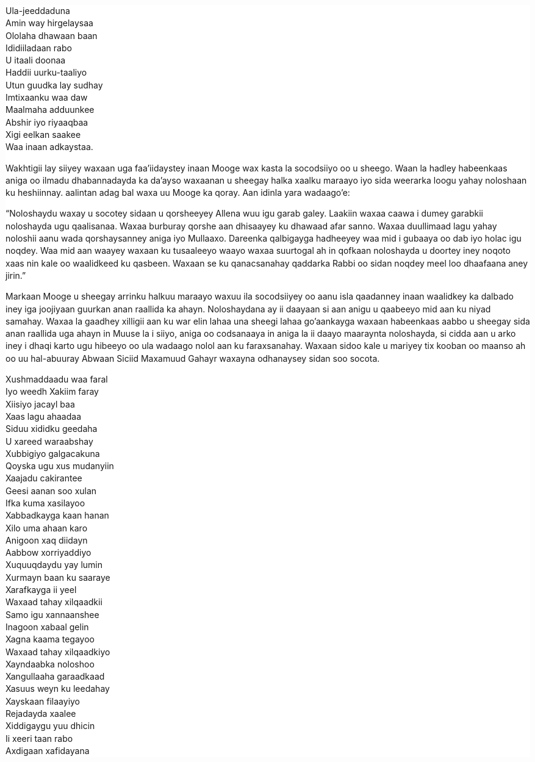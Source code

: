 Ula-jeeddaduna  
Amin way hirgelaysaa  
Ololaha dhawaan baan  
Ididiiladaan rabo  
U itaali doonaa  
Haddii uurku-taaliyo  
Utun guudka lay sudhay  
Imtixaanku waa daw  
Maalmaha adduunkee  
Abshir iyo riyaaqbaa  
Xigi eelkan saakee  
Waa inaan adkaystaa.

Wakhtigii lay siiyey waxaan uga faa’iidaystey inaan Mooge wax kasta la socodsiiyo oo u sheego. Waan la hadley habeenkaas aniga oo ilmadu dhabannadayda ka da’ayso waxaanan u sheegay halka xaalku maraayo iyo sida weerarka loogu yahay noloshaan ku heshiinnay. aalintan adag bal waxa uu Mooge ka qoray. Aan idinla yara wadaago’e:

“Noloshaydu waxay u socotey sidaan u qorsheeyey Allena wuu igu garab galey. Laakiin waxaa caawa i dumey garabkii noloshayda ugu qaalisanaa. Waxaa burburay qorshe aan dhisaayey ku dhawaad afar sanno. Waxaa duullimaad lagu yahay noloshii aanu wada qorshaysanney aniga iyo Mullaaxo. Dareenka qalbigayga hadheeyey waa mid i gubaaya oo dab iyo holac igu noqdey. Waa mid aan waayey waxaan ku tusaaleeyo waayo waxaa suurtogal ah in qofkaan noloshayda u doortey iney noqoto xaas nin kale oo waalidkeed ku qasbeen. Waxaan se ku qanacsanahay qaddarka Rabbi oo sidan noqdey meel loo dhaafaana aney jirin.”

Markaan Mooge u sheegay arrinku halkuu maraayo waxuu ila socodsiiyey oo aanu isla qaadanney inaan waalidkey ka dalbado iney iga joojiyaan guurkan anan raallida ka ahayn. Noloshaydana ay ii daayaan si aan anigu u qaabeeyo mid aan ku niyad samahay. Waxaa la gaadhey xilligii aan ku war elin lahaa una sheegi lahaa go’aankayga waxaan habeenkaas aabbo u sheegay sida anan raallida uga ahayn in Muuse la i siiyo, aniga oo codsanaaya in aniga la ii daayo maaraynta noloshayda, si cidda aan u arko iney i dhaqi karto ugu hibeeyo oo ula wadaago nolol aan ku faraxsanahay. Waxaan sidoo kale u mariyey tix kooban oo maanso ah oo uu hal-abuuray Abwaan Siciid Maxamuud Gahayr waxayna odhanaysey sidan soo socota.

Xushmaddaadu waa faral  
Iyo weedh Xakiim faray  
Xiisiyo jacayl baa  
Xaas lagu ahaadaa  
Siduu xididku geedaha  
U xareed waraabshay  
Xubbigiyo galgacakuna  
Qoyska ugu xus mudanyiin  
Xaajadu cakirantee  
Geesi aanan soo xulan  
Ifka kuma xasilayoo  
Xabbadkayga kaan hanan  
Xilo uma ahaan karo  
Anigoon xaq diidayn  
Aabbow xorriyaddiyo  
Xuquuqdaydu yay lumin  
Xurmayn baan ku saaraye  
Xarafkayga ii yeel  
Waxaad tahay xilqaadkii  
Samo igu xannaanshee  
Inagoon xabaal gelin  
Xagna kaama tegayoo  
Waxaad tahay xilqaadkiyo  
Xayndaabka noloshoo  
Xangullaaha garaadkaad  
Xasuus weyn ku leedahay  
Xayskaan filaayiyo  
Rejadayda xaalee  
Xiddigaygu yuu dhicin  
Ii xeeri taan rabo  
Axdigaan xafidayana  